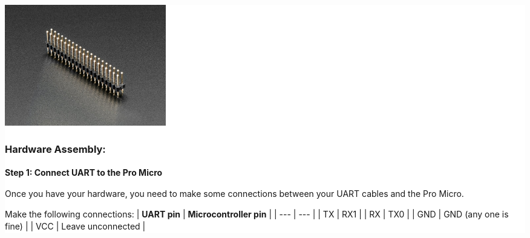 <img src="../Images/ControllerSetup-UART-HammerHeaders.jpg" height="200">



### Hardware Assembly:

**Step 1: Connect UART to the Pro Micro**

Once you have your hardware, you need to make some connections between your UART cables and the Pro Micro.

Make the following connections:
| **UART pin** | **Microcontroller pin** |
| --- | --- |
| TX | RX1 |
| RX | TX0 |
| GND | GND (any one is fine) |
| VCC | Leave unconnected |
